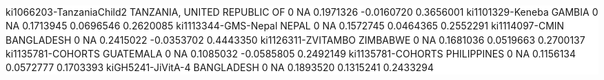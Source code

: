ki1066203-TanzaniaChild2   TANZANIA, UNITED REPUBLIC OF   0                    NA                0.1971326   -0.0160720   0.3656001
ki1101329-Keneba           GAMBIA                         0                    NA                0.1713945    0.0696546   0.2620085
ki1113344-GMS-Nepal        NEPAL                          0                    NA                0.1572745    0.0464365   0.2552291
ki1114097-CMIN             BANGLADESH                     0                    NA                0.2415022   -0.0353702   0.4443350
ki1126311-ZVITAMBO         ZIMBABWE                       0                    NA                0.1681036    0.0519663   0.2700137
ki1135781-COHORTS          GUATEMALA                      0                    NA                0.1085032   -0.0585805   0.2492149
ki1135781-COHORTS          PHILIPPINES                    0                    NA                0.1156134    0.0572777   0.1703393
kiGH5241-JiVitA-4          BANGLADESH                     0                    NA                0.1893520    0.1315241   0.2433294
